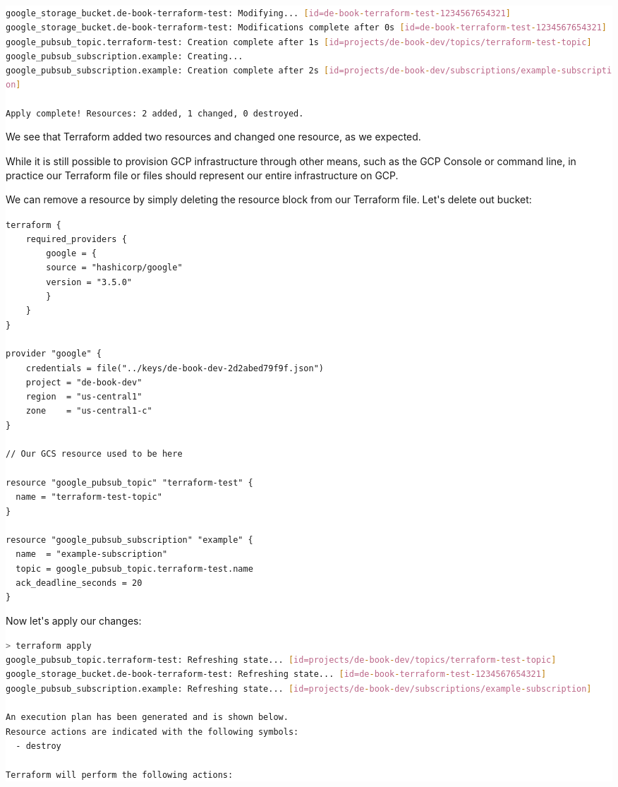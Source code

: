 ``` Bash
google_storage_bucket.de-book-terraform-test: Modifying... [id=de-book-terraform-test-1234567654321]
google_storage_bucket.de-book-terraform-test: Modifications complete after 0s [id=de-book-terraform-test-1234567654321]
google_pubsub_topic.terraform-test: Creation complete after 1s [id=projects/de-book-dev/topics/terraform-test-topic]
google_pubsub_subscription.example: Creating...
google_pubsub_subscription.example: Creation complete after 2s [id=projects/de-book-dev/subscriptions/example-subscription]

Apply complete! Resources: 2 added, 1 changed, 0 destroyed.
```

We see that Terraform added two resources and changed one resource, as we expected.

While it is still possible to provision GCP infrastructure through other means, such as the GCP Console or command line, in practice our Terraform file or files should represent our entire infrastructure on GCP.

We can remove a resource by simply deleting the resource block from our Terraform file. Let's delete out bucket:
``` JS
terraform {
    required_providers {
        google = {
        source = "hashicorp/google"
        version = "3.5.0"
        }
    }
}

provider "google" {
    credentials = file("../keys/de-book-dev-2d2abed79f9f.json")
    project = "de-book-dev"
    region  = "us-central1"
    zone    = "us-central1-c"
}

// Our GCS resource used to be here

resource "google_pubsub_topic" "terraform-test" {
  name = "terraform-test-topic"
}

resource "google_pubsub_subscription" "example" {
  name  = "example-subscription"
  topic = google_pubsub_topic.terraform-test.name
  ack_deadline_seconds = 20
}
```
Now let's apply our changes:
``` Bash
> terraform apply
google_pubsub_topic.terraform-test: Refreshing state... [id=projects/de-book-dev/topics/terraform-test-topic]
google_storage_bucket.de-book-terraform-test: Refreshing state... [id=de-book-terraform-test-1234567654321]
google_pubsub_subscription.example: Refreshing state... [id=projects/de-book-dev/subscriptions/example-subscription]

An execution plan has been generated and is shown below.
Resource actions are indicated with the following symbols:
  - destroy

Terraform will perform the following actions:
```